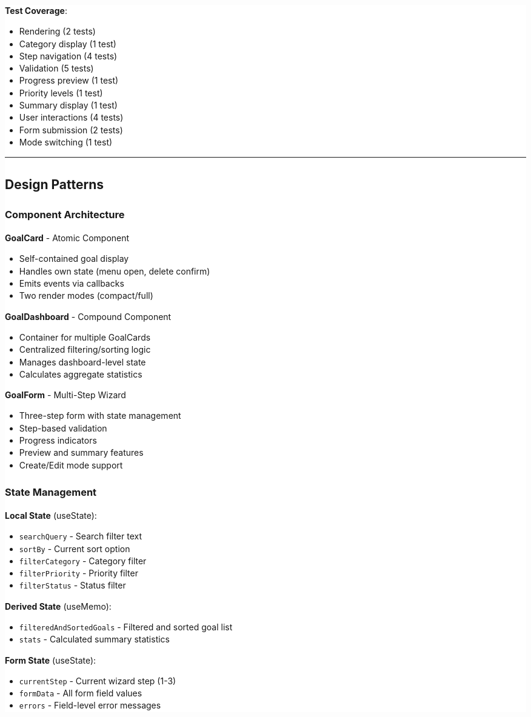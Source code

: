 **Test Coverage**:
- Rendering (2 tests)
- Category display (1 test)
- Step navigation (4 tests)
- Validation (5 tests)
- Progress preview (1 test)
- Priority levels (1 test)
- Summary display (1 test)
- User interactions (4 tests)
- Form submission (2 tests)
- Mode switching (1 test)

---

## Design Patterns

### Component Architecture

**GoalCard** - Atomic Component
- Self-contained goal display
- Handles own state (menu open, delete confirm)
- Emits events via callbacks
- Two render modes (compact/full)

**GoalDashboard** - Compound Component
- Container for multiple GoalCards
- Centralized filtering/sorting logic
- Manages dashboard-level state
- Calculates aggregate statistics

**GoalForm** - Multi-Step Wizard
- Three-step form with state management
- Step-based validation
- Progress indicators
- Preview and summary features
- Create/Edit mode support

### State Management

**Local State** (useState):
- `searchQuery` - Search filter text
- `sortBy` - Current sort option
- `filterCategory` - Category filter
- `filterPriority` - Priority filter
- `filterStatus` - Status filter

**Derived State** (useMemo):
- `filteredAndSortedGoals` - Filtered and sorted goal list
- `stats` - Calculated summary statistics

**Form State** (useState):
- `currentStep` - Current wizard step (1-3)
- `formData` - All form field values
- `errors` - Field-level error messages
